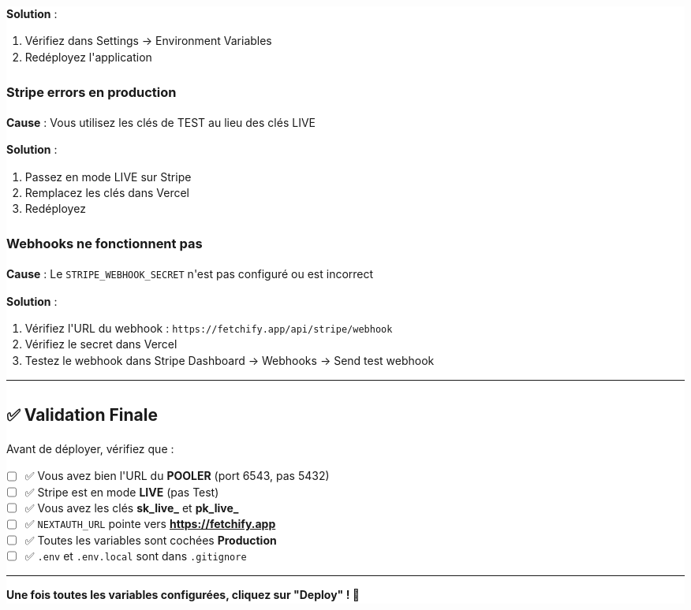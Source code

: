 **Solution** : 
1. Vérifiez dans Settings → Environment Variables
2. Redéployez l'application

### Stripe errors en production

**Cause** : Vous utilisez les clés de TEST au lieu des clés LIVE

**Solution** :
1. Passez en mode LIVE sur Stripe
2. Remplacez les clés dans Vercel
3. Redéployez

### Webhooks ne fonctionnent pas

**Cause** : Le `STRIPE_WEBHOOK_SECRET` n'est pas configuré ou est incorrect

**Solution** :
1. Vérifiez l'URL du webhook : `https://fetchify.app/api/stripe/webhook`
2. Vérifiez le secret dans Vercel
3. Testez le webhook dans Stripe Dashboard → Webhooks → Send test webhook

---

## ✅ Validation Finale

Avant de déployer, vérifiez que :

- [ ] ✅ Vous avez bien l'URL du **POOLER** (port 6543, pas 5432)
- [ ] ✅ Stripe est en mode **LIVE** (pas Test)
- [ ] ✅ Vous avez les clés **sk_live_** et **pk_live_**
- [ ] ✅ `NEXTAUTH_URL` pointe vers **https://fetchify.app**
- [ ] ✅ Toutes les variables sont cochées **Production**
- [ ] ✅ `.env` et `.env.local` sont dans `.gitignore`

---

**Une fois toutes les variables configurées, cliquez sur "Deploy" ! 🚀**

